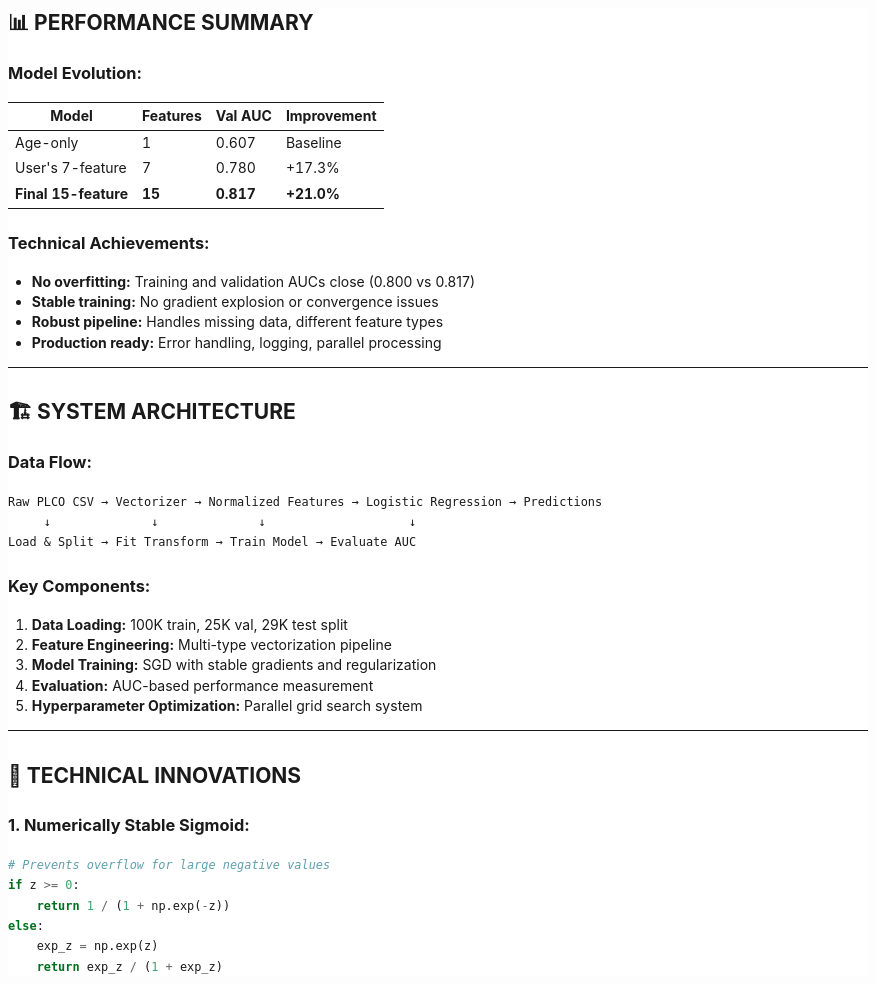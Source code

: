 ## 📊 **PERFORMANCE SUMMARY**

### **Model Evolution:**
| Model | Features | Val AUC | Improvement |
|-------|----------|---------|-------------|
| Age-only | 1 | 0.607 | Baseline |
| User's 7-feature | 7 | 0.780 | +17.3% |
| **Final 15-feature** | **15** | **0.817** | **+21.0%** |

### **Technical Achievements:**
- **No overfitting:** Training and validation AUCs close (0.800 vs 0.817)
- **Stable training:** No gradient explosion or convergence issues
- **Robust pipeline:** Handles missing data, different feature types
- **Production ready:** Error handling, logging, parallel processing

---

## 🏗️ **SYSTEM ARCHITECTURE**

### **Data Flow:**
```
Raw PLCO CSV → Vectorizer → Normalized Features → Logistic Regression → Predictions
     ↓              ↓              ↓                    ↓
Load & Split → Fit Transform → Train Model → Evaluate AUC
```

### **Key Components:**
1. **Data Loading:** 100K train, 25K val, 29K test split
2. **Feature Engineering:** Multi-type vectorization pipeline
3. **Model Training:** SGD with stable gradients and regularization
4. **Evaluation:** AUC-based performance measurement
5. **Hyperparameter Optimization:** Parallel grid search system

---

## 🔬 **TECHNICAL INNOVATIONS**

### **1. Numerically Stable Sigmoid:**
```python
# Prevents overflow for large negative values
if z >= 0:
    return 1 / (1 + np.exp(-z))
else:
    exp_z = np.exp(z)
    return exp_z / (1 + exp_z)
```

